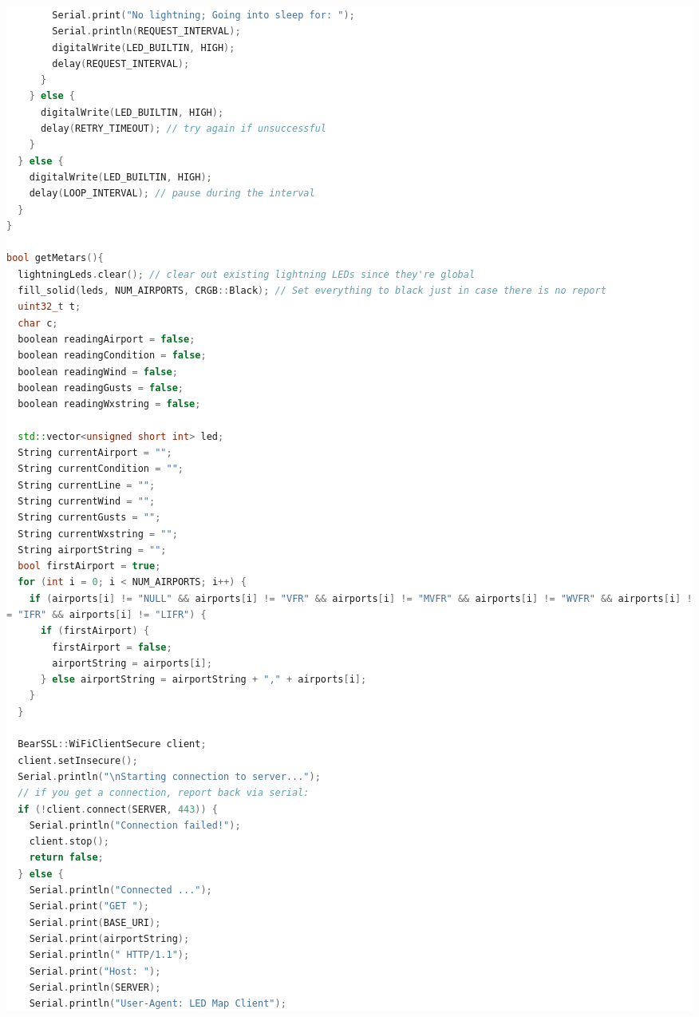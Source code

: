 ```ino
        Serial.print("No lightning; Going into sleep for: ");
        Serial.println(REQUEST_INTERVAL);
        digitalWrite(LED_BUILTIN, HIGH);
        delay(REQUEST_INTERVAL);
      }
    } else {
      digitalWrite(LED_BUILTIN, HIGH);
      delay(RETRY_TIMEOUT); // try again if unsuccessful
    }
  } else {
    digitalWrite(LED_BUILTIN, HIGH);
    delay(LOOP_INTERVAL); // pause during the interval
  }
}

bool getMetars(){
  lightningLeds.clear(); // clear out existing lightning LEDs since they're global
  fill_solid(leds, NUM_AIRPORTS, CRGB::Black); // Set everything to black just in case there is no report
  uint32_t t;
  char c;
  boolean readingAirport = false;
  boolean readingCondition = false;
  boolean readingWind = false;
  boolean readingGusts = false;
  boolean readingWxstring = false;

  std::vector<unsigned short int> led;
  String currentAirport = "";
  String currentCondition = "";
  String currentLine = "";
  String currentWind = "";
  String currentGusts = "";
  String currentWxstring = "";
  String airportString = "";
  bool firstAirport = true;
  for (int i = 0; i < NUM_AIRPORTS; i++) {
    if (airports[i] != "NULL" && airports[i] != "VFR" && airports[i] != "MVFR" && airports[i] != "WVFR" && airports[i] != "IFR" && airports[i] != "LIFR") {
      if (firstAirport) {
        firstAirport = false;
        airportString = airports[i];
      } else airportString = airportString + "," + airports[i];
    }
  }

  BearSSL::WiFiClientSecure client;
  client.setInsecure();
  Serial.println("\nStarting connection to server...");
  // if you get a connection, report back via serial:
  if (!client.connect(SERVER, 443)) {
    Serial.println("Connection failed!");
    client.stop();
    return false;
  } else {
    Serial.println("Connected ...");
    Serial.print("GET ");
    Serial.print(BASE_URI);
    Serial.print(airportString);
    Serial.println(" HTTP/1.1");
    Serial.print("Host: ");
    Serial.println(SERVER);
    Serial.println("User-Agent: LED Map Client");
```